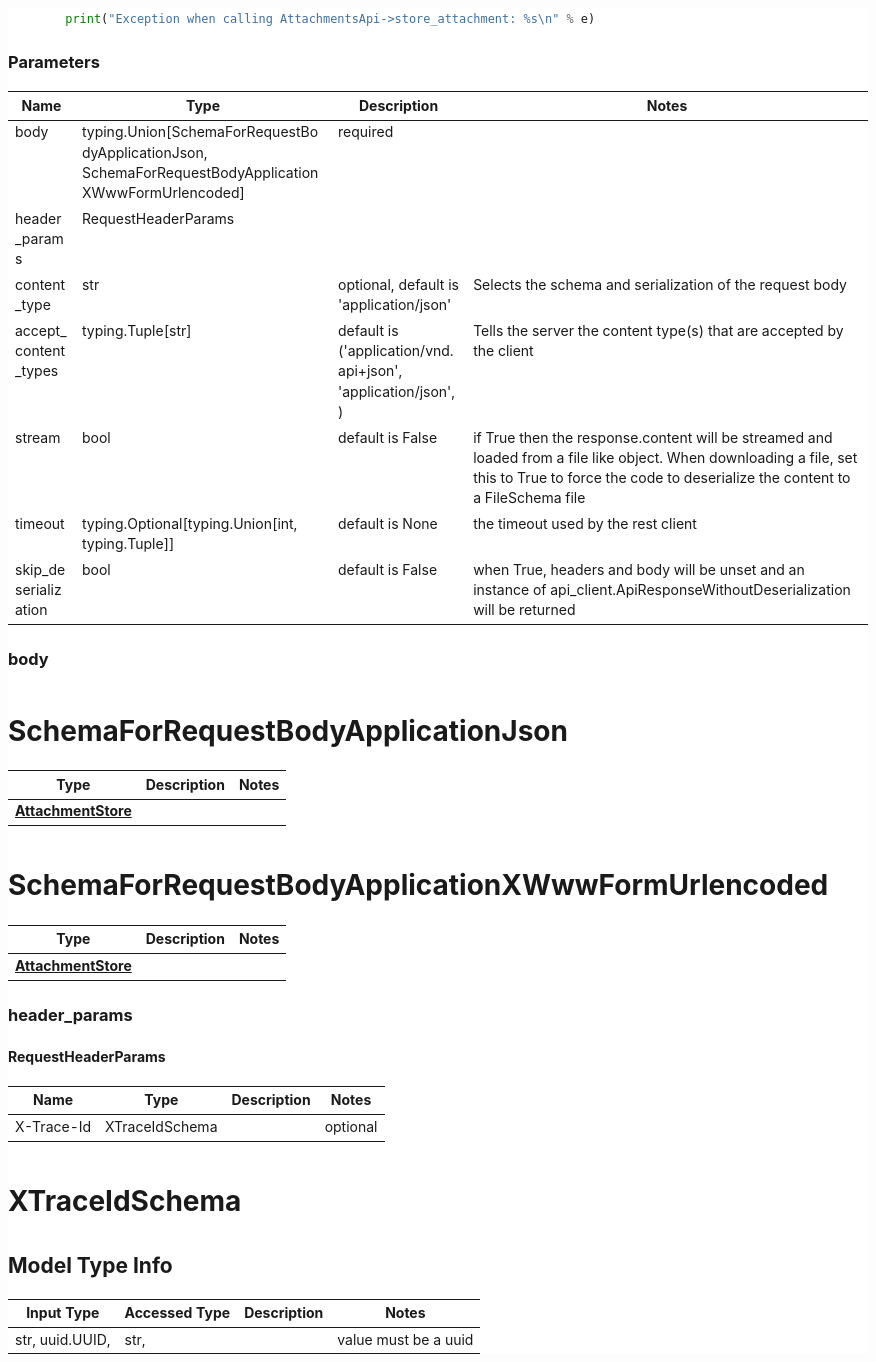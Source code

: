 ```python
        print("Exception when calling AttachmentsApi->store_attachment: %s\n" % e)
```
### Parameters

Name | Type | Description  | Notes
------------- | ------------- | ------------- | -------------
body | typing.Union[SchemaForRequestBodyApplicationJson, SchemaForRequestBodyApplicationXWwwFormUrlencoded] | required |
header_params | RequestHeaderParams | |
content_type | str | optional, default is 'application/json' | Selects the schema and serialization of the request body
accept_content_types | typing.Tuple[str] | default is ('application/vnd.api+json', 'application/json', ) | Tells the server the content type(s) that are accepted by the client
stream | bool | default is False | if True then the response.content will be streamed and loaded from a file like object. When downloading a file, set this to True to force the code to deserialize the content to a FileSchema file
timeout | typing.Optional[typing.Union[int, typing.Tuple]] | default is None | the timeout used by the rest client
skip_deserialization | bool | default is False | when True, headers and body will be unset and an instance of api_client.ApiResponseWithoutDeserialization will be returned

### body

# SchemaForRequestBodyApplicationJson
Type | Description  | Notes
------------- | ------------- | -------------
[**AttachmentStore**](../../models/AttachmentStore.md) |  | 


# SchemaForRequestBodyApplicationXWwwFormUrlencoded
Type | Description  | Notes
------------- | ------------- | -------------
[**AttachmentStore**](../../models/AttachmentStore.md) |  | 


### header_params
#### RequestHeaderParams

Name | Type | Description  | Notes
------------- | ------------- | ------------- | -------------
X-Trace-Id | XTraceIdSchema | | optional

# XTraceIdSchema

## Model Type Info
Input Type | Accessed Type | Description | Notes
------------ | ------------- | ------------- | -------------
str, uuid.UUID,  | str,  |  | value must be a uuid
